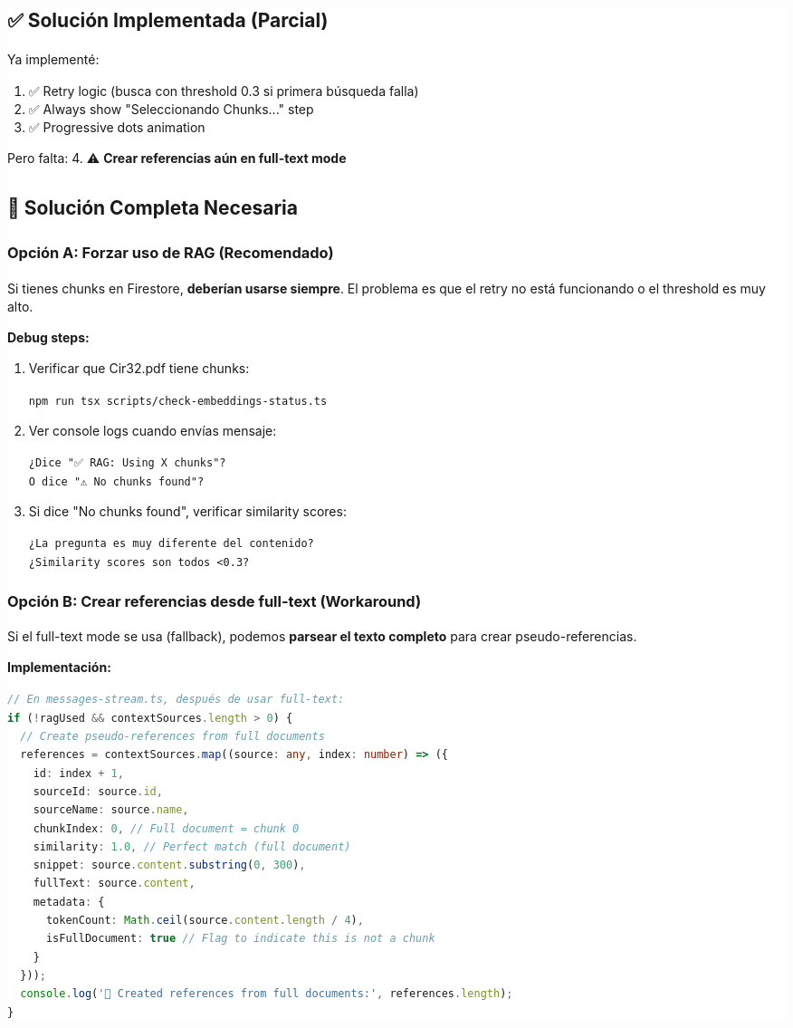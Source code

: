 ## ✅ Solución Implementada (Parcial)

Ya implementé:
1. ✅ Retry logic (busca con threshold 0.3 si primera búsqueda falla)
2. ✅ Always show "Seleccionando Chunks..." step
3. ✅ Progressive dots animation

Pero falta:
4. ⚠️ **Crear referencias aún en full-text mode**

## 🔧 Solución Completa Necesaria

### Opción A: Forzar uso de RAG (Recomendado)

Si tienes chunks en Firestore, **deberían usarse siempre**. El problema es que el retry no está funcionando o el threshold es muy alto.

**Debug steps:**
1. Verificar que Cir32.pdf tiene chunks:
   ```bash
   npm run tsx scripts/check-embeddings-status.ts
   ```

2. Ver console logs cuando envías mensaje:
   ```
   ¿Dice "✅ RAG: Using X chunks"?
   O dice "⚠️ No chunks found"?
   ```

3. Si dice "No chunks found", verificar similarity scores:
   ```
   ¿La pregunta es muy diferente del contenido?
   ¿Similarity scores son todos <0.3?
   ```

### Opción B: Crear referencias desde full-text (Workaround)

Si el full-text mode se usa (fallback), podemos **parsear el texto completo** para crear pseudo-referencias.

**Implementación:**
```typescript
// En messages-stream.ts, después de usar full-text:
if (!ragUsed && contextSources.length > 0) {
  // Create pseudo-references from full documents
  references = contextSources.map((source: any, index: number) => ({
    id: index + 1,
    sourceId: source.id,
    sourceName: source.name,
    chunkIndex: 0, // Full document = chunk 0
    similarity: 1.0, // Perfect match (full document)
    snippet: source.content.substring(0, 300),
    fullText: source.content,
    metadata: {
      tokenCount: Math.ceil(source.content.length / 4),
      isFullDocument: true // Flag to indicate this is not a chunk
    }
  }));
  console.log('📝 Created references from full documents:', references.length);
}
```
